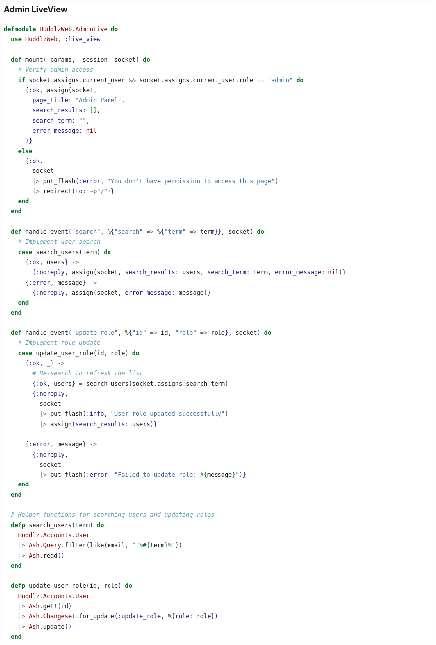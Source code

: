 ### Admin LiveView
```elixir
defmodule HuddlzWeb.AdminLive do
  use HuddlzWeb, :live_view
  
  def mount(_params, _session, socket) do
    # Verify admin access
    if socket.assigns.current_user && socket.assigns.current_user.role == "admin" do
      {:ok, assign(socket, 
        page_title: "Admin Panel",
        search_results: [],
        search_term: "",
        error_message: nil
      )}
    else
      {:ok, 
        socket
        |> put_flash(:error, "You don't have permission to access this page")
        |> redirect(to: ~p"/")}
    end
  end
  
  def handle_event("search", %{"search" => %{"term" => term}}, socket) do
    # Implement user search
    case search_users(term) do
      {:ok, users} ->
        {:noreply, assign(socket, search_results: users, search_term: term, error_message: nil)}
      {:error, message} ->
        {:noreply, assign(socket, error_message: message)}
    end
  end
  
  def handle_event("update_role", %{"id" => id, "role" => role}, socket) do
    # Implement role update
    case update_user_role(id, role) do
      {:ok, _} ->
        # Re-search to refresh the list
        {:ok, users} = search_users(socket.assigns.search_term)
        {:noreply, 
          socket
          |> put_flash(:info, "User role updated successfully")
          |> assign(search_results: users)}
      
      {:error, message} ->
        {:noreply, 
          socket
          |> put_flash(:error, "Failed to update role: #{message}")}
    end
  end
  
  # Helper functions for searching users and updating roles
  defp search_users(term) do
    Huddlz.Accounts.User
    |> Ash.Query.filter(like(email, ^"%#{term}%"))
    |> Ash.read()
  end
  
  defp update_user_role(id, role) do
    Huddlz.Accounts.User
    |> Ash.get!(id)
    |> Ash.Changeset.for_update(:update_role, %{role: role})
    |> Ash.update()
  end
```
